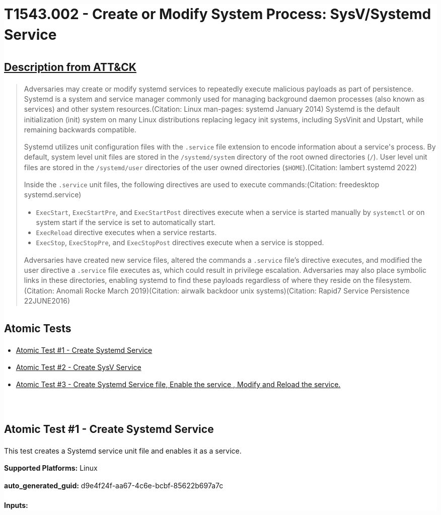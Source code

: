 # T1543.002 - Create or Modify System Process: SysV/Systemd Service

## [Description from ATT&CK](https://attack.mitre.org/techniques/T1543/002)

<blockquote>Adversaries may create or modify systemd services to repeatedly execute malicious payloads as part of persistence. Systemd is a system and service manager commonly used for managing background daemon processes (also known as services) and other system resources.(Citation: Linux man-pages: systemd January 2014) Systemd is the default initialization (init) system on many Linux distributions replacing legacy init systems, including SysVinit and Upstart, while remaining backwards compatible.

Systemd utilizes unit configuration files with the `.service` file extension to encode information about a service's process. By default, system level unit files are stored in the `/systemd/system` directory of the root owned directories (`/`). User level unit files are stored in the `/systemd/user` directories of the user owned directories (`$HOME`).(Citation: lambert systemd 2022)

Inside the `.service` unit files, the following directives are used to execute commands:(Citation: freedesktop systemd.service)

- `ExecStart`, `ExecStartPre`, and `ExecStartPost` directives execute when a service is started manually by `systemctl` or on system start if the service is set to automatically start.
- `ExecReload` directive executes when a service restarts.
- `ExecStop`, `ExecStopPre`, and `ExecStopPost` directives execute when a service is stopped.

Adversaries have created new service files, altered the commands a `.service` file’s directive executes, and modified the user directive a `.service` file executes as, which could result in privilege escalation. Adversaries may also place symbolic links in these directories, enabling systemd to find these payloads regardless of where they reside on the filesystem.(Citation: Anomali Rocke March 2019)(Citation: airwalk backdoor unix systems)(Citation: Rapid7 Service Persistence 22JUNE2016) </blockquote>

## Atomic Tests

- [Atomic Test #1 - Create Systemd Service](#atomic-test-1---create-systemd-service)

- [Atomic Test #2 - Create SysV Service](#atomic-test-2---create-sysv-service)

- [Atomic Test #3 - Create Systemd Service file, Enable the service , Modify and Reload the service.](#atomic-test-3---create-systemd-service-file--enable-the-service--modify-and-reload-the-service)

<br/>

## Atomic Test #1 - Create Systemd Service

This test creates a Systemd service unit file and enables it as a service.

**Supported Platforms:** Linux

**auto_generated_guid:** d9e4f24f-aa67-4c6e-bcbf-85622b697a7c

#### Inputs:
